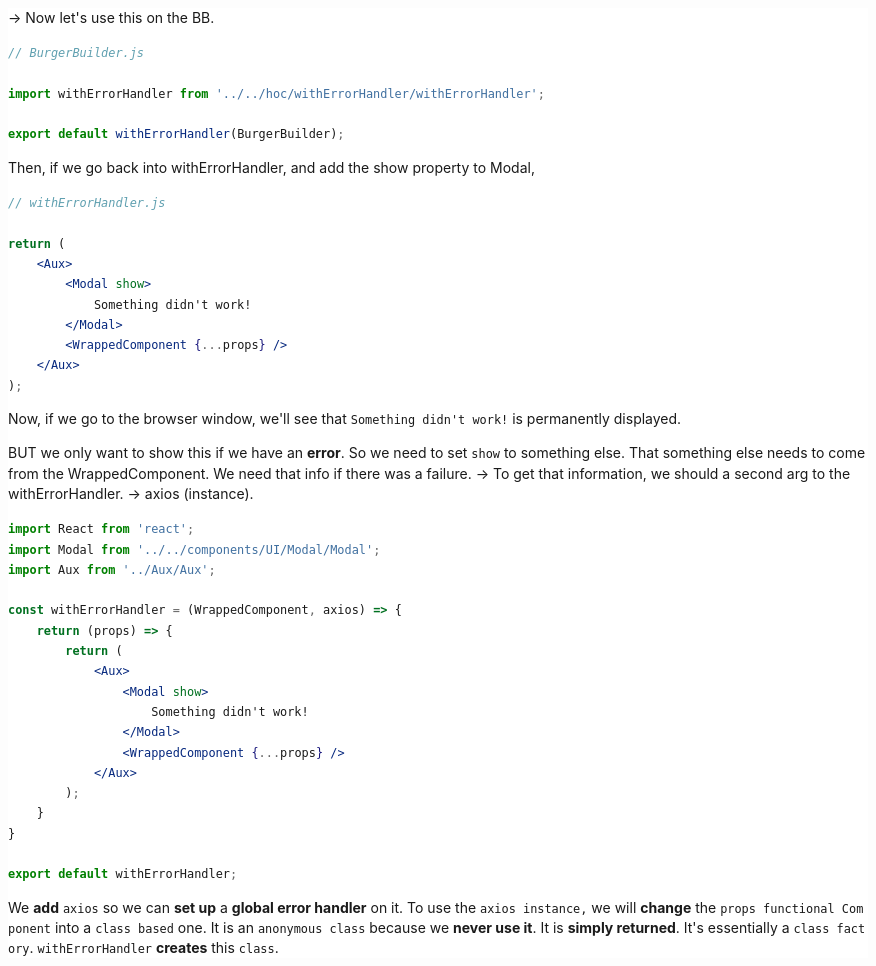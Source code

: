 -> Now let's use this on the BB.

```jsx
// BurgerBuilder.js

import withErrorHandler from '../../hoc/withErrorHandler/withErrorHandler';

export default withErrorHandler(BurgerBuilder);
```

Then, if we go back into withErrorHandler, and add the show property to Modal,

```jsx
// withErrorHandler.js

return (
    <Aux>
        <Modal show>
            Something didn't work!
        </Modal>
        <WrappedComponent {...props} />
    </Aux>
);
```

Now, if we go to the browser window, we'll see that `Something didn't work!` is permanently displayed.

BUT we only want to show this if we have an **error**. So we need to set `show` to something else. That something else needs to come from the WrappedComponent. We need that info if there was a failure. -> To get that information, we should a second arg to the withErrorHandler. -> axios (instance).

```jsx
import React from 'react';
import Modal from '../../components/UI/Modal/Modal';
import Aux from '../Aux/Aux';

const withErrorHandler = (WrappedComponent, axios) => {
    return (props) => {
        return (
            <Aux>
                <Modal show>
                    Something didn't work!
                </Modal>
                <WrappedComponent {...props} />
            </Aux>
        );
    }
}

export default withErrorHandler;
```

We **add** `axios` so we can **set up** a **global error handler** on it. To use the `axios instance,` we will **change** the `props functional Component` into a `class based` one. It is an `anonymous class` because we **never use it**. It is **simply returned**. It's essentially a `class factory`. `withErrorHandler` **creates** this `class`.
